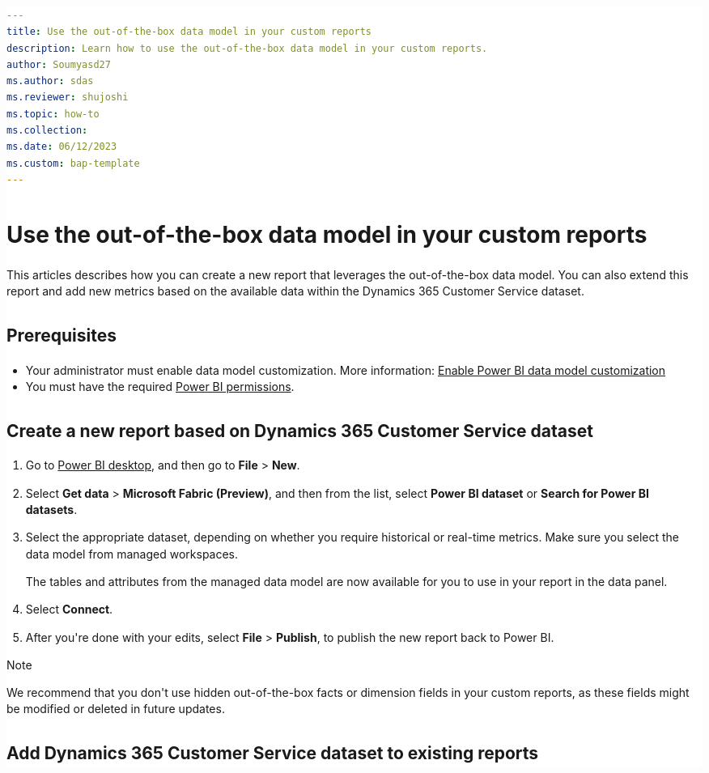 ```yaml
---
title: Use the out-of-the-box data model in your custom reports
description: Learn how to use the out-of-the-box data model in your custom reports. 
author: Soumyasd27
ms.author: sdas
ms.reviewer: shujoshi
ms.topic: how-to 
ms.collection: 
ms.date: 06/12/2023
ms.custom: bap-template
---
```


# Use the out-of-the-box data model in your custom reports

This articles describes how you can create a new report that leverages the out-of-the-box data model. You can also extend this report and add new metrics based on the available data within the Dynamics 365 Customer Service dataset.

## Prerequisites

- Your administrator must enable data model customization. More information: [Enable Power BI data model customization](../administer/model-customize-reports.md#enable-power-bi-data-model-customization)
- You must have the required [Power BI permissions](../administer/model-customize-reports.md#prerequisites).

## Create a new report based on Dynamics 365 Customer Service dataset

1. Go to [Power BI desktop](/power-bi/fundamentals/desktop-get-the-desktop), and then go to **File** > **New**.  

1. Select **Get data** > **Microsoft Fabric (Preview)**, and then from the list, select **Power BI dataset** or **Search for Power BI datasets**.

1. Select the appropriate dataset, depending on whether you require historical or real-time metrics. Make sure you select the data model from managed workspaces.

    The tables and attributes from the managed data model are now available for you to use in your report in the data panel.

1. Select **Connect**.
1. After you're done with your edits, select **File** > **Publish**, to publish the new report back to Power BI.  

> [!NOTE]
> We recommend that you don't use hidden out-of-the-box facts or dimension fields in your custom reports, as these fields might be modified or deleted in future updates.

## Add Dynamics 365 Customer Service dataset to existing reports
 